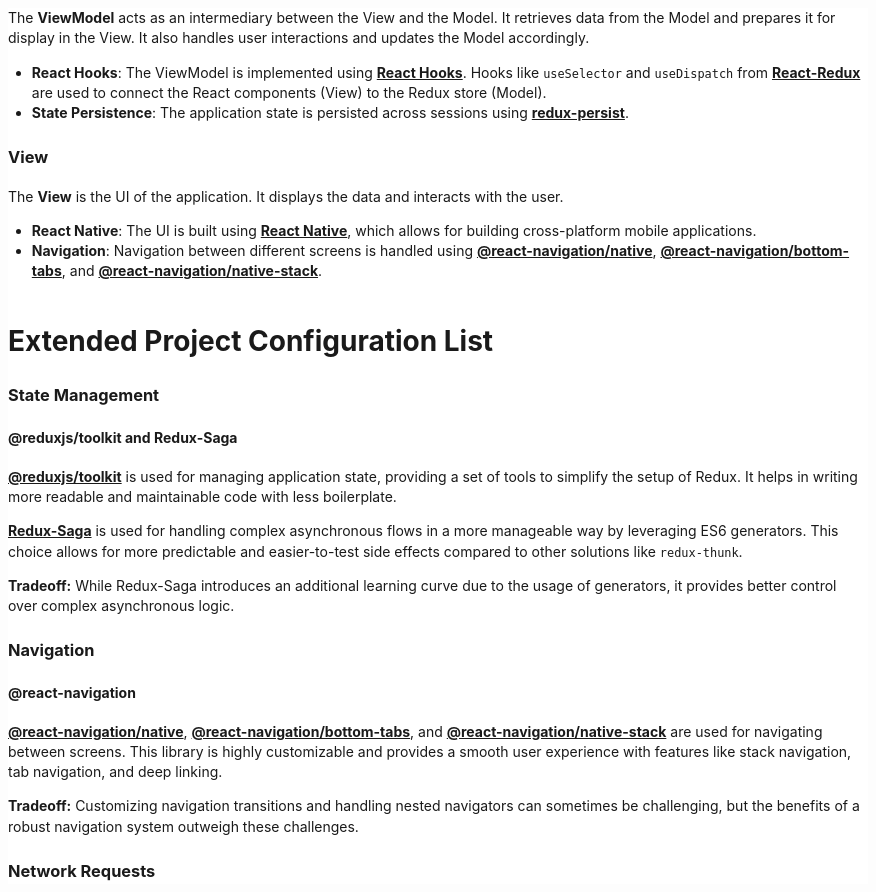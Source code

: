 The **ViewModel** acts as an intermediary between the View and the Model. It retrieves data from the Model and prepares it for display in the View. It also handles user interactions and updates the Model accordingly.

- **React Hooks**: The ViewModel is implemented using **[React Hooks](https://reactjs.org/docs/hooks-intro.html)**. Hooks like `useSelector` and `useDispatch` from **[React-Redux](https://react-redux.js.org/)** are used to connect the React components (View) to the Redux store (Model).
- **State Persistence**: The application state is persisted across sessions using **[redux-persist](https://github.com/rt2zz/redux-persist)**.

### View

The **View** is the UI of the application. It displays the data and interacts with the user.

- **React Native**: The UI is built using **[React Native](https://reactnative.dev/)**, which allows for building cross-platform mobile applications.
- **Navigation**: Navigation between different screens is handled using **[@react-navigation/native](https://reactnavigation.org/)**, **[@react-navigation/bottom-tabs](https://reactnavigation.org/docs/bottom-tab-navigator/)**, and **[@react-navigation/native-stack](https://reactnavigation.org/docs/native-stack-navigator/)**.

# Extended Project Configuration List

### State Management

#### @reduxjs/toolkit and Redux-Saga

**[@reduxjs/toolkit](https://redux-toolkit.js.org/)** is used for managing application state, providing a set of tools to simplify the setup of Redux. It helps in writing more readable and maintainable code with less boilerplate.

**[Redux-Saga](https://redux-saga.js.org/)** is used for handling complex asynchronous flows in a more manageable way by leveraging ES6 generators. This choice allows for more predictable and easier-to-test side effects compared to other solutions like `redux-thunk`.

**Tradeoff:** While Redux-Saga introduces an additional learning curve due to the usage of generators, it provides better control over complex asynchronous logic.

### Navigation

#### @react-navigation

**[@react-navigation/native](https://reactnavigation.org/)**, **[@react-navigation/bottom-tabs](https://reactnavigation.org/docs/bottom-tab-navigator/)**, and **[@react-navigation/native-stack](https://reactnavigation.org/docs/native-stack-navigator/)** are used for navigating between screens. This library is highly customizable and provides a smooth user experience with features like stack navigation, tab navigation, and deep linking.

**Tradeoff:** Customizing navigation transitions and handling nested navigators can sometimes be challenging, but the benefits of a robust navigation system outweigh these challenges.

### Network Requests
